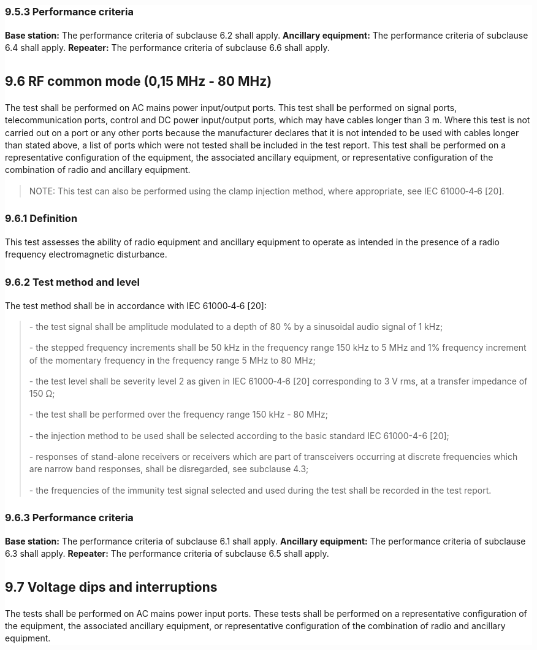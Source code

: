 ### 9.5.3 Performance criteria
**Base station:**
The performance criteria of subclause 6.2 shall apply.
**Ancillary equipment:**
The performance criteria of subclause 6.4 shall apply.
**Repeater:**
The performance criteria of subclause 6.6 shall apply.
## 9.6 RF common mode (0,15 MHz - 80 MHz)
The test shall be performed on AC mains power input/output ports.
This test shall be performed on signal ports, telecommunication ports, control
and DC power input/output ports, which may have cables longer than 3 m.
Where this test is not carried out on a port or any other ports because the
manufacturer declares that it is not intended to be used with cables longer
than stated above, a list of ports which were not tested shall be included in
the test report.
This test shall be performed on a representative configuration of the
equipment, the associated ancillary equipment, or representative configuration
of the combination of radio and ancillary equipment.
> NOTE: This test can also be performed using the clamp injection method,
> where appropriate, see IEC 61000‑4‑6 [20].
### 9.6.1 Definition
This test assesses the ability of radio equipment and ancillary equipment to
operate as intended in the presence of a radio frequency electromagnetic
disturbance.
### 9.6.2 Test method and level
The test method shall be in accordance with IEC 61000‑4‑6 [20]:
> \- the test signal shall be amplitude modulated to a depth of 80 % by a
> sinusoidal audio signal of 1 kHz;
>
> \- the stepped frequency increments shall be 50 kHz in the frequency range
> 150 kHz to 5 MHz and 1% frequency increment of the momentary frequency in
> the frequency range 5 MHz to 80 MHz;
>
> \- the test level shall be severity level 2 as given in IEC 61000‑4‑6 [20]
> corresponding to 3 V rms, at a transfer impedance of 150 Ω;
>
> \- the test shall be performed over the frequency range 150 kHz - 80 MHz;
>
> \- the injection method to be used shall be selected according to the basic
> standard IEC 61000-4-6 [20];
>
> \- responses of stand-alone receivers or receivers which are part of
> transceivers occurring at discrete frequencies which are narrow band
> responses, shall be disregarded, see subclause 4.3;
>
> \- the frequencies of the immunity test signal selected and used during the
> test shall be recorded in the test report.
### 9.6.3 Performance criteria
**Base station:**
The performance criteria of subclause 6.1 shall apply.
**Ancillary equipment:**
The performance criteria of subclause 6.3 shall apply.
**Repeater:**
The performance criteria of subclause 6.5 shall apply.
## 9.7 Voltage dips and interruptions
The tests shall be performed on AC mains power input ports.
These tests shall be performed on a representative configuration of the
equipment, the associated ancillary equipment, or representative configuration
of the combination of radio and ancillary equipment.